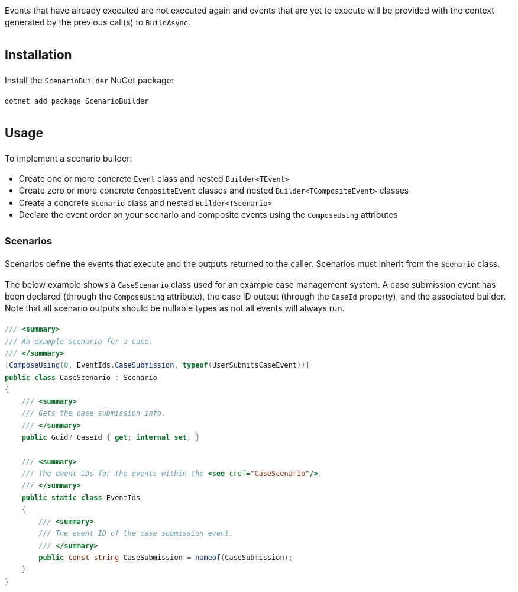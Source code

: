 Events that have already executed are not executed again and events that are yet to execute will be provided with the context generated by the previous call(s) to `BuildAsync`.

## Installation

Install the `ScenarioBuilder` NuGet package:

```shell
dotnet add package ScenarioBuilder
```

## Usage

To implement a scenario builder:

- Create one or more concrete `Event` class and nested `Builder<TEvent>`
- Create zero or more concrete `CompositeEvent` classes and nested `Builder<TCompositeEvent>` classes
- Create a concrete `Scenario` class and nested `Builder<TScenario>`
- Declare the event order on your scenario and composite events using the `ComposeUsing` attributes

### Scenarios

Scenarios define the events that execute and the outputs returned to the caller. Scenarios must inherit from the `Scenario` class. 

The below example shows a `CaseScenario` class used for an example case management system. A case submission event has been declared (through the `ComposeUsing` attribute), the case ID output (through the `CaseId` property), and the associated builder. Note that all scenario outputs should be nullable types as not all events will always run.

```csharp
/// <summary>
/// An example scenario for a case.
/// </summary>
[ComposeUsing(0, EventIds.CaseSubmission, typeof(UserSubmitsCaseEvent))]
public class CaseScenario : Scenario
{
    /// <summary>
    /// Gets the case submission info.
    /// </summary>
    public Guid? CaseId { get; internal set; }

    /// <summary>
    /// The event IDs for the events within the <see cref="CaseScenario"/>.
    /// </summary>
    public static class EventIds
    {
        /// <summary>
        /// The event ID of the case submission event.
        /// </summary>
        public const string CaseSubmission = nameof(CaseSubmission);
    }
}
```
